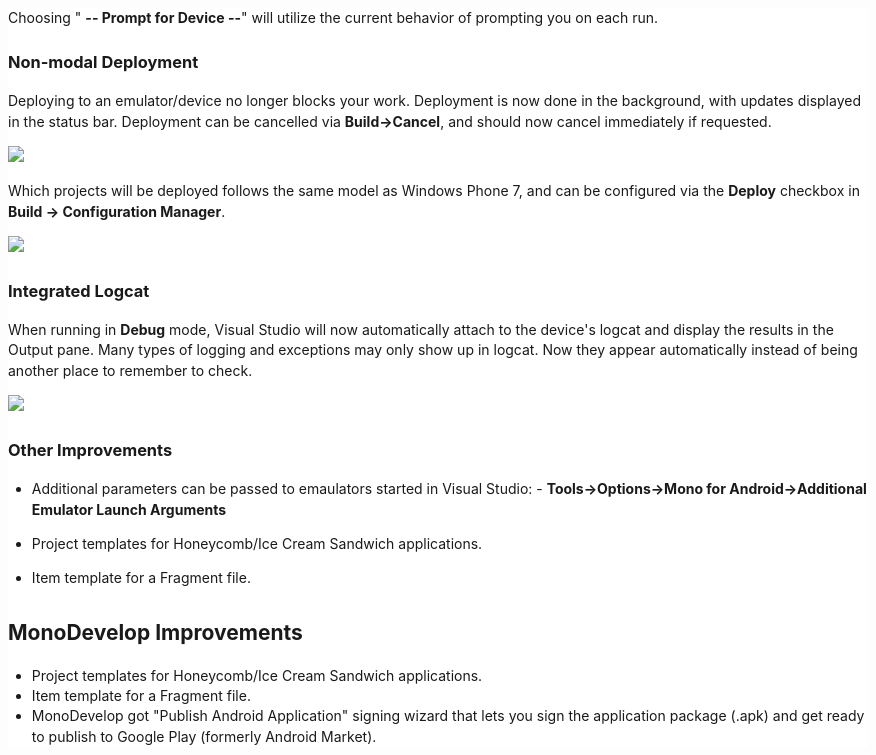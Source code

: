 Choosing " **-- Prompt for Device --**" will utilize the current
behavior of prompting you on each run.

 <a name="Non-modal_Deployment" class="injected"></a>


### Non-modal Deployment

Deploying to an emulator/device no longer blocks your work. Deployment is now
done in the background, with updates displayed in the status bar. Deployment can
be cancelled via **Build-&gt;Cancel**, and should now cancel
immediately if requested.

 ![](mono_for_android_4.1.0/Images/vs-refresh2.png)

Which projects will be deployed follows the same model as Windows Phone 7,
and can be configured via the **Deploy** checkbox in **Build -&gt; Configuration Manager**.

 ![](mono_for_android_4.1.0/Images/vs-refresh4.png)

 <a name="Integrated_Logcat" class="injected"></a>


### Integrated Logcat

When running in **Debug** mode, Visual Studio will now
automatically attach to the device's logcat and display the results in the
Output pane. Many types of logging and exceptions may only show up in logcat.
Now they appear automatically instead of being another place to remember to
check.

 ![](mono_for_android_4.1.0/Images/vs-refresh3.png)

 <a name="Other_Improvements" class="injected"></a>


### Other Improvements

-  Additional parameters can be passed to emaulators started in Visual Studio: -    **Tools-&gt;Options-&gt;Mono for Android-&gt;Additional Emulator Launch Arguments**  


 
-  Project templates for Honeycomb/Ice Cream Sandwich applications.
-  Item template for a Fragment file.


 <a name="MonoDevelop_Improvements" class="injected"></a>


## MonoDevelop Improvements

-  Project templates for Honeycomb/Ice Cream Sandwich applications.
-  Item template for a Fragment file.
-  MonoDevelop got "Publish Android Application" signing wizard that lets you sign the application package (.apk) and get ready to publish to Google Play (formerly Android Market). 
